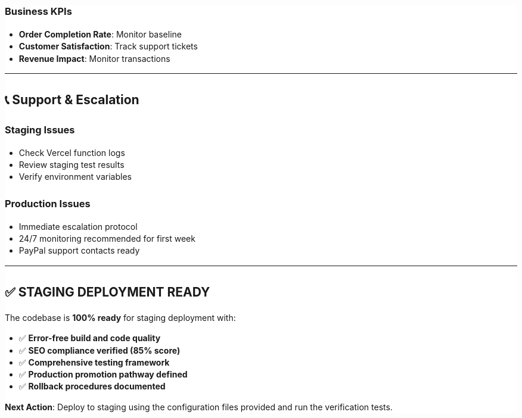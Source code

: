### Business KPIs
- **Order Completion Rate**: Monitor baseline
- **Customer Satisfaction**: Track support tickets
- **Revenue Impact**: Monitor transactions

---

## 📞 Support & Escalation

### Staging Issues
- Check Vercel function logs
- Review staging test results
- Verify environment variables

### Production Issues
- Immediate escalation protocol
- 24/7 monitoring recommended for first week
- PayPal support contacts ready

---

## ✅ **STAGING DEPLOYMENT READY**

The codebase is **100% ready** for staging deployment with:
- ✅ **Error-free build and code quality**
- ✅ **SEO compliance verified (85% score)**
- ✅ **Comprehensive testing framework**
- ✅ **Production promotion pathway defined**
- ✅ **Rollback procedures documented**

**Next Action**: Deploy to staging using the configuration files provided and run the verification tests.